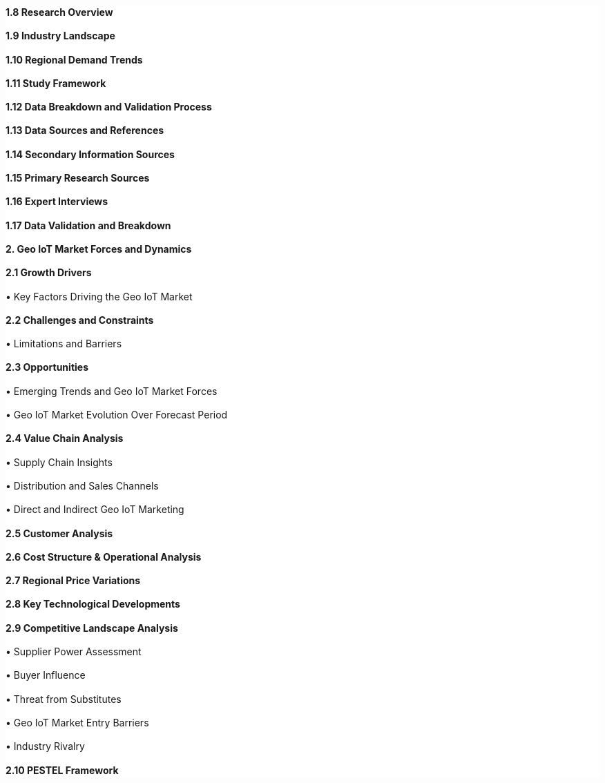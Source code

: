 <strong>1.8 Research Overview</strong>

<strong>1.9 Industry Landscape</strong>

<strong>1.10 Regional Demand Trends</strong>

<strong>1.11 Study Framework</strong>

<strong>1.12 Data Breakdown and Validation Process</strong>

<strong>1.13 Data Sources and References</strong>

<strong>1.14 Secondary Information Sources</strong>

<strong>1.15 Primary Research Sources</strong>

<strong>1.16 Expert Interviews</strong>

<strong>1.17 Data Validation and Breakdown</strong>

<strong>2. Geo IoT Market Forces and Dynamics</strong>

<strong>2.1 Growth Drivers</strong>

• Key Factors Driving the Geo IoT Market

<strong>2.2 Challenges and Constraints</strong>

• Limitations and Barriers

<strong>2.3 Opportunities</strong>

• Emerging Trends and Geo IoT Market Forces

• Geo IoT Market Evolution Over Forecast Period

<strong>2.4 Value Chain Analysis</strong>

• Supply Chain Insights

• Distribution and Sales Channels

• Direct and Indirect Geo IoT Marketing

<strong>2.5 Customer Analysis</strong>

<strong>2.6 Cost Structure & Operational Analysis</strong>

<strong>2.7 Regional Price Variations</strong>

<strong>2.8 Key Technological Developments</strong>

<strong>2.9 Competitive Landscape Analysis</strong>

• Supplier Power Assessment

• Buyer Influence

• Threat from Substitutes

• Geo IoT Market Entry Barriers

• Industry Rivalry

<strong>2.10 PESTEL Framework</strong>
